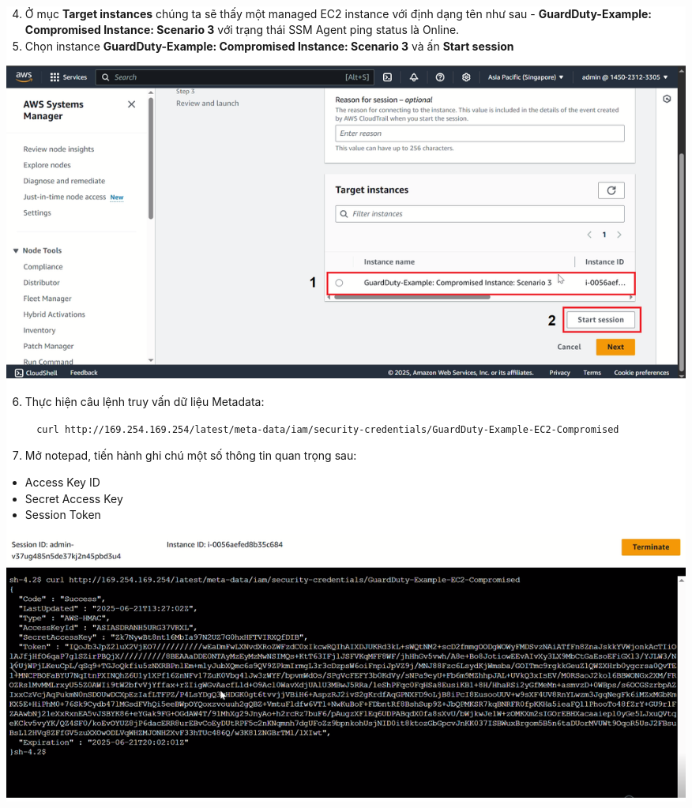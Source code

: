 4. Ở mục **Target instances** chúng ta sẽ thấy một managed EC2 instance với định dạng tên như sau - **GuardDuty-Example: Compromised Instance: Scenario 3** với trạng thái SSM Agent ping status là Online.
5. Chọn instance **GuardDuty-Example: Compromised Instance: Scenario 3** và ấn **Start session**
   
![create findings](public/images/3.attack/3.3/3.png)

6. Thực hiện câu lệnh truy vấn dữ liệu Metadata:

         curl http://169.254.169.254/latest/meta-data/iam/security-credentials/GuardDuty-Example-EC2-Compromised

7. Mở notepad, tiến hành ghi chú một số thông tin quan trọng sau:
- Access Key ID
- Secret Access Key
- Session Token

![create findings](public/images/3.attack/3.3/4.png)
